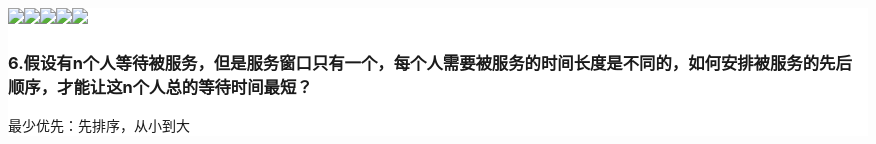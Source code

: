 ![](https://raw.githubusercontent.com/binbinbin5/myPics/master/imgs/E372BC4F5CBD48568C8203B4D79958EE.png)![](https://raw.githubusercontent.com/binbinbin5/myPics/master/imgs/3CD293B0F8.png)![](https://raw.githubusercontent.com/binbinbin5/myPics/master/imgs/4BB9CE7154395.png)![](https://raw.githubusercontent.com/binbinbin5/myPics/master/imgs/5968CE8A2C9.png)![](https://raw.githubusercontent.com/binbinbin5/myPics/master/imgs/665C84ED.png)

### 6.假设有n个人等待被服务，但是服务窗口只有一个，每个人需要被服务的时间长度是不同的，如何安排被服务的先后顺序，才能让这n个人总的等待时间最短？

最少优先：先排序，从小到大

